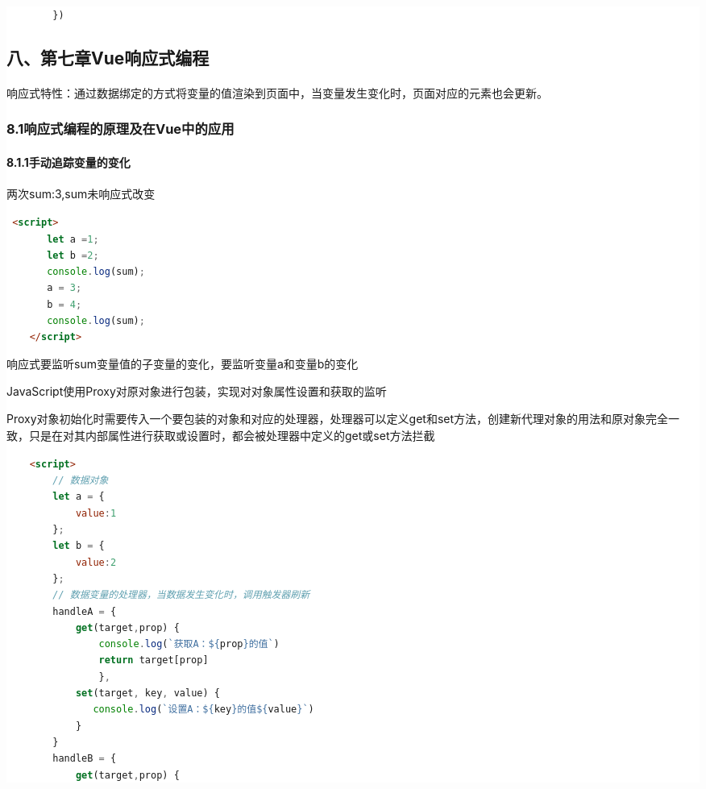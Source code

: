 ```html
        })
```

## 八、第七章Vue响应式编程

响应式特性：通过数据绑定的方式将变量的值渲染到页面中，当变量发生变化时，页面对应的元素也会更新。

### 8.1响应式编程的原理及在Vue中的应用

#### 8.1.1手动追踪变量的变化

两次sum:3,sum未响应式改变

```html
 <script>
       let a =1;
       let b =2;
       console.log(sum);
       a = 3;
       b = 4;
       console.log(sum);
    </script>
```

响应式要监听sum变量值的子变量的变化，要监听变量a和变量b的变化

JavaScript使用Proxy对原对象进行包装，实现对对象属性设置和获取的监听

Proxy对象初始化时需要传入一个要包装的对象和对应的处理器，处理器可以定义get和set方法，创建新代理对象的用法和原对象完全一致，只是在对其内部属性进行获取或设置时，都会被处理器中定义的get或set方法拦截

```html
    <script>
        // 数据对象
        let a = {
            value:1
        };
        let b = {
            value:2
        };
        // 数据变量的处理器，当数据发生变化时，调用触发器刷新
        handleA = {
            get(target,prop) {
                console.log(`获取A：${prop}的值`)
             	return target[prop]
                },
            set(target, key, value) {
               console.log(`设置A：${key}的值${value}`)
            }
        }
        handleB = {
            get(target,prop) {
